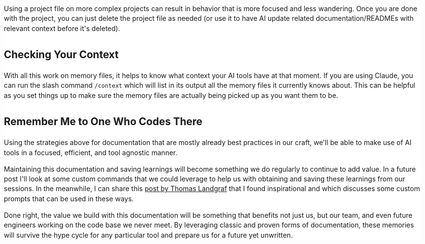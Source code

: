 Using a project file on more complex projects can result in behavior that is more focused and less wandering. Once you are done with the project, you can just delete the project file as needed (or use it to have AI update related documentation/READMEs with relevant context before it's deleted).

## Checking Your Context

With all this work on memory files, it helps to know what context your AI tools have at that moment. If you are using Claude, you can run the slash command `/context` which will list in its output all the memory files it currently knows about. This can be helpful as you set things up to make sure the memory files are actually being picked up as you want them to be.


## Remember Me to One Who Codes There

Using the strategies above for documentation that are mostly already best practices in our craft, we'll be able to make use of AI tools in a focused, efficient, and tool agnostic manner.

Maintaining this documentation and saving learnings will become something we do regularly to continue to add value. In a future post I'll look at some custom commands that we could leverage to help us with obtaining and saving these learnings from our sessions. In the meanwhile, I can share this [post by Thomas Landgraf](https://thomaslandgraf.substack.com/p/claude-codes-memory-working-with) that I found inspirational and which discusses some custom prompts that can be used in these ways.

Done right, the value we build with this documentation will be something that benefits not just us, but our team, and even future engineers working on the code base we never meet. By leveraging classic and proven forms of documentation, these memories will survive the hype cycle for any particular tool and prepare us for a future yet unwritten.

